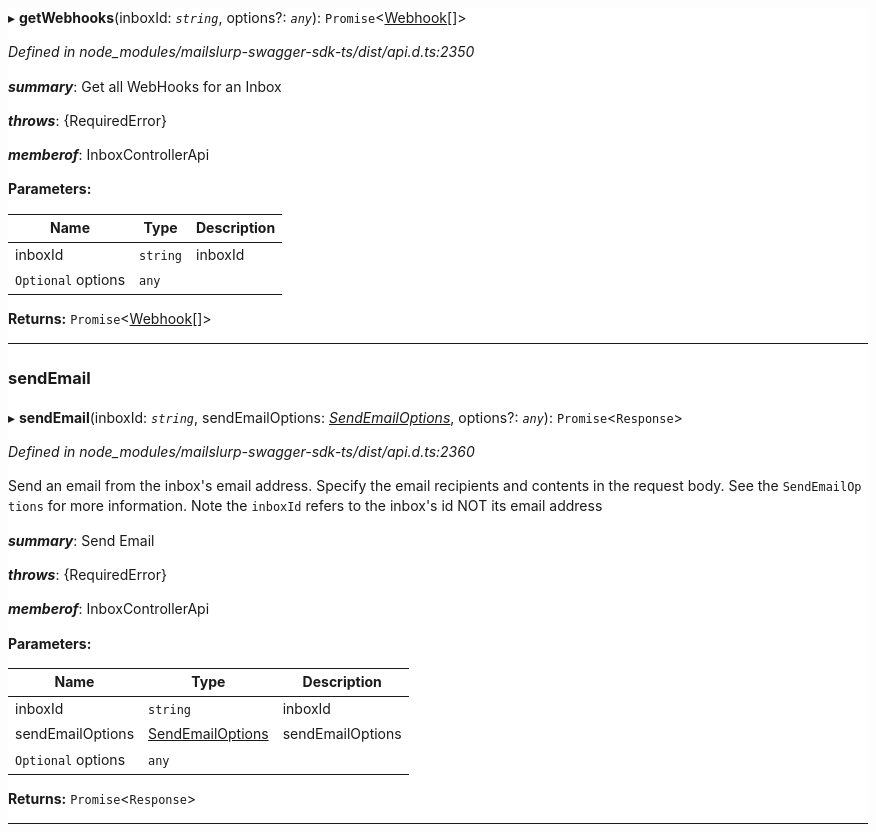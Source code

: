 ▸ **getWebhooks**(inboxId: *`string`*, options?: *`any`*): `Promise`<[Webhook](../interfaces/webhook.md)[]>

*Defined in node_modules/mailslurp-swagger-sdk-ts/dist/api.d.ts:2350*

*__summary__*: Get all WebHooks for an Inbox

*__throws__*: {RequiredError}

*__memberof__*: InboxControllerApi

**Parameters:**

| Name | Type | Description |
| ------ | ------ | ------ |
| inboxId | `string` |  inboxId |
| `Optional` options | `any` |

**Returns:** `Promise`<[Webhook](../interfaces/webhook.md)[]>

___
<a id="sendemail"></a>

###  sendEmail

▸ **sendEmail**(inboxId: *`string`*, sendEmailOptions: *[SendEmailOptions](../interfaces/sendemailoptions.md)*, options?: *`any`*): `Promise`<`Response`>

*Defined in node_modules/mailslurp-swagger-sdk-ts/dist/api.d.ts:2360*

Send an email from the inbox's email address. Specify the email recipients and contents in the request body. See the `SendEmailOptions` for more information. Note the `inboxId` refers to the inbox's id NOT its email address

*__summary__*: Send Email

*__throws__*: {RequiredError}

*__memberof__*: InboxControllerApi

**Parameters:**

| Name | Type | Description |
| ------ | ------ | ------ |
| inboxId | `string` |  inboxId |
| sendEmailOptions | [SendEmailOptions](../interfaces/sendemailoptions.md) |  sendEmailOptions |
| `Optional` options | `any` |

**Returns:** `Promise`<`Response`>

___

